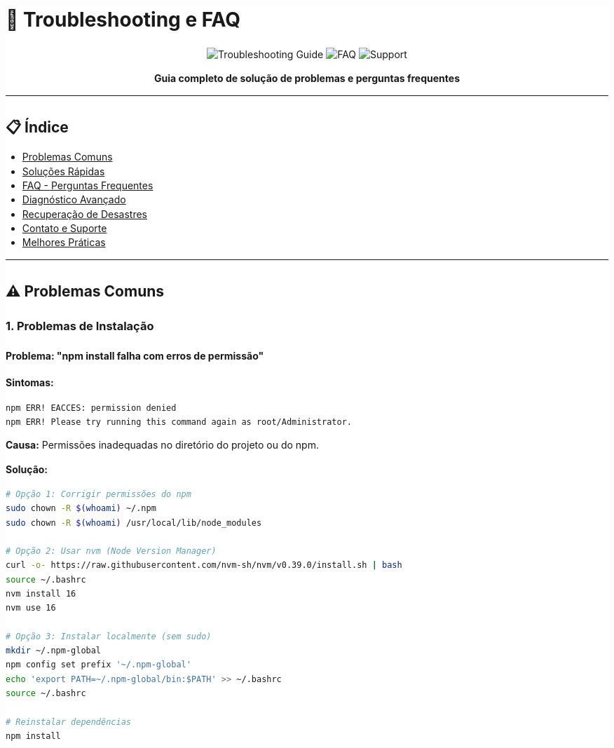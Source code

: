 # 🐛 Troubleshooting e FAQ

<div align="center">

![Troubleshooting Guide](https://img.shields.io/badge/Troubleshooting-v2.0.0-red?style=for-the-badge&logo=github&logoColor=white)
![FAQ](https://img.shields.io/badge/FAQ-Common%20Questions-orange?style=for-the-badge&logo=question&logoColor=white)
![Support](https://img.shields.io/badge/Support-Help%20Center-blue?style=for-the-badge&logo=support&logoColor=white)

**Guia completo de solução de problemas e perguntas frequentes**

</div>

---

## 📋 Índice

- [Problemas Comuns](#-problemas-comuns)
- [Soluções Rápidas](#-soluções-rápidas)
- [FAQ - Perguntas Frequentes](#-faq---perguntas-frequentes)
- [Diagnóstico Avançado](#-diagnóstico-avançado)
- [Recuperação de Desastres](#-recuperação-de-desastres)
- [Contato e Suporte](#-contato-e-suporte)
- [Melhores Práticas](#-melhores-práticas)

---

## ⚠️ Problemas Comuns

### 1. Problemas de Instalação

#### Problema: "npm install falha com erros de permissão"

**Sintomas:**
```
npm ERR! EACCES: permission denied
npm ERR! Please try running this command again as root/Administrator.
```

**Causa:** Permissões inadequadas no diretório do projeto ou do npm.

**Solução:**
```bash
# Opção 1: Corrigir permissões do npm
sudo chown -R $(whoami) ~/.npm
sudo chown -R $(whoami) /usr/local/lib/node_modules

# Opção 2: Usar nvm (Node Version Manager)
curl -o- https://raw.githubusercontent.com/nvm-sh/nvm/v0.39.0/install.sh | bash
source ~/.bashrc
nvm install 16
nvm use 16

# Opção 3: Instalar localmente (sem sudo)
mkdir ~/.npm-global
npm config set prefix '~/.npm-global'
echo 'export PATH=~/.npm-global/bin:$PATH' >> ~/.bashrc
source ~/.bashrc

# Reinstalar dependências
npm install
```
